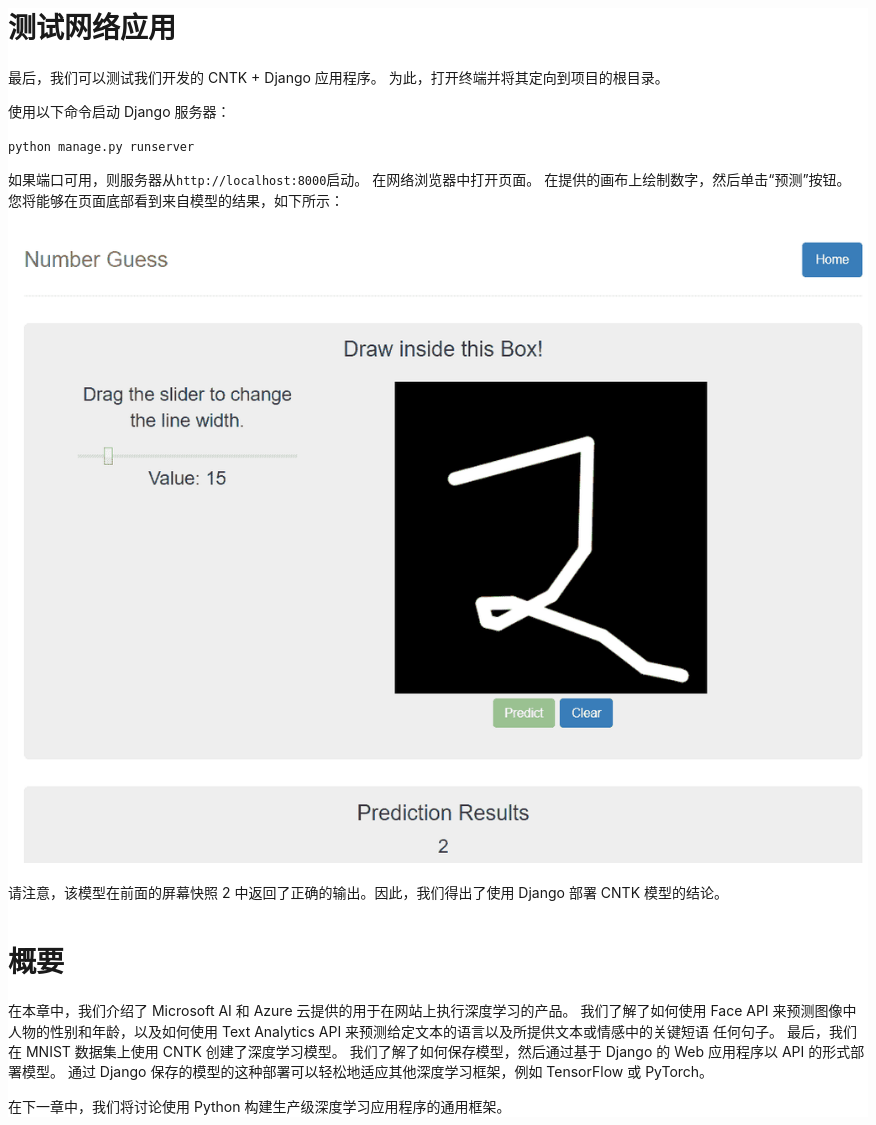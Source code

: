 # 测试网络应用

最后，我们可以测试我们开发的 CNTK + Django 应用程序。 为此，打开终端并将其定向到项目的根目录。

使用以下命令启动 Django 服务器：

```py
python manage.py runserver
```

如果端口可用，则服务器从`http://localhost:8000`启动。 在网络浏览器中打开页面。 在提供的画布上绘制数字，然后单击“预测”按钮。 您将能够在页面底部看到来自模型的结果，如下所示：

![](img/b717132a-d629-41e8-b622-7424137ccf76.png)

请注意，该模型在前面的屏幕快照 2 中返回了正确的输出。因此，我们得出了使用 Django 部署 CNTK 模型的结论。

# 概要

在本章中，我们介绍了 Microsoft AI 和 Azure 云提供的用于在网站上执行深度学习的产品。 我们了解了如何使用 Face API 来预测图像中人物的性别和年龄，以及如何使用 Text Analytics API 来预测给定文本的语言以及所提供文本或情感中的关键短语 任何句子。 最后，我们在 MNIST 数据集上使用 CNTK 创建了深度学习模型。 我们了解了如何保存模型，然后通过基于 Django 的 Web 应用程序以 API 的形式部署模型。 通过 Django 保存的模型的这种部署可以轻松地适应其他深度学习框架，例如 TensorFlow 或 PyTorch。

在下一章中，我们将讨论使用 Python 构建生产级深度学习应用程序的通用框架。